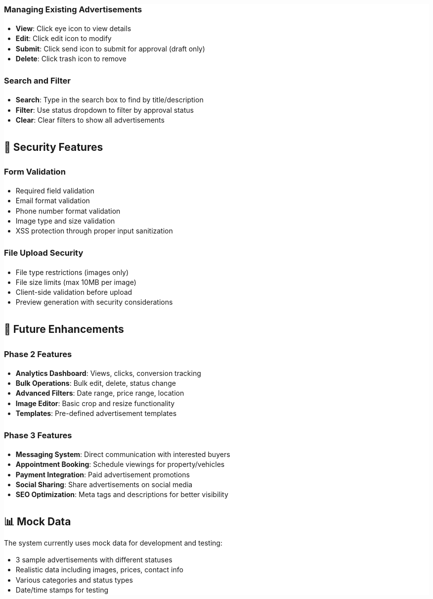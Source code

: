 ### **Managing Existing Advertisements**
- **View**: Click eye icon to view details
- **Edit**: Click edit icon to modify
- **Submit**: Click send icon to submit for approval (draft only)
- **Delete**: Click trash icon to remove

### **Search and Filter**
- **Search**: Type in the search box to find by title/description
- **Filter**: Use status dropdown to filter by approval status
- **Clear**: Clear filters to show all advertisements

## 🔐 Security Features

### **Form Validation**
- Required field validation
- Email format validation
- Phone number format validation
- Image type and size validation
- XSS protection through proper input sanitization

### **File Upload Security**
- File type restrictions (images only)
- File size limits (max 10MB per image)
- Client-side validation before upload
- Preview generation with security considerations

## 🚀 Future Enhancements

### **Phase 2 Features**
- **Analytics Dashboard**: Views, clicks, conversion tracking
- **Bulk Operations**: Bulk edit, delete, status change
- **Advanced Filters**: Date range, price range, location
- **Image Editor**: Basic crop and resize functionality
- **Templates**: Pre-defined advertisement templates

### **Phase 3 Features**
- **Messaging System**: Direct communication with interested buyers
- **Appointment Booking**: Schedule viewings for property/vehicles
- **Payment Integration**: Paid advertisement promotions
- **Social Sharing**: Share advertisements on social media
- **SEO Optimization**: Meta tags and descriptions for better visibility

## 📊 Mock Data

The system currently uses mock data for development and testing:
- 3 sample advertisements with different statuses
- Realistic data including images, prices, contact info
- Various categories and status types
- Date/time stamps for testing
